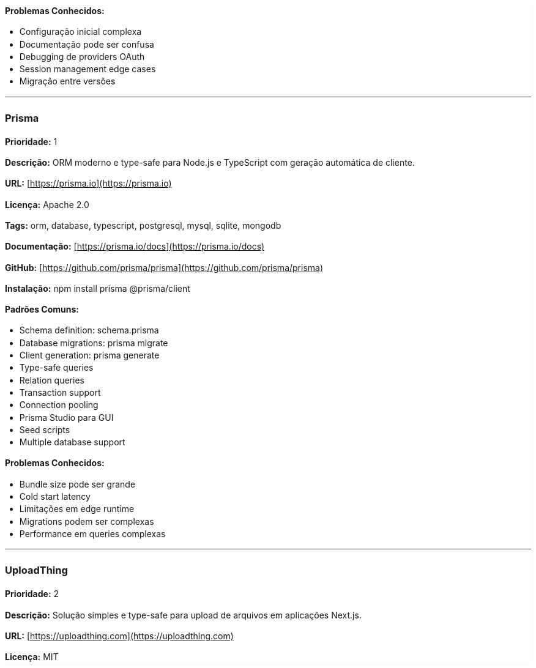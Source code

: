 **Problemas Conhecidos:**
- Configuração inicial complexa
- Documentação pode ser confusa
- Debugging de providers OAuth
- Session management edge cases
- Migração entre versões

---

### Prisma

**Prioridade:** 1

**Descrição:** ORM moderno e type-safe para Node.js e TypeScript com geração automática de cliente.

**URL:** [https://prisma.io](https://prisma.io)

**Licença:** Apache 2.0

**Tags:** orm, database, typescript, postgresql, mysql, sqlite, mongodb

**Documentação:** [https://prisma.io/docs](https://prisma.io/docs)

**GitHub:** [https://github.com/prisma/prisma](https://github.com/prisma/prisma)

**Instalação:** npm install prisma @prisma/client

**Padrões Comuns:**
- Schema definition: schema.prisma
- Database migrations: prisma migrate
- Client generation: prisma generate
- Type-safe queries
- Relation queries
- Transaction support
- Connection pooling
- Prisma Studio para GUI
- Seed scripts
- Multiple database support

**Problemas Conhecidos:**
- Bundle size pode ser grande
- Cold start latency
- Limitações em edge runtime
- Migrations podem ser complexas
- Performance em queries complexas

---

### UploadThing

**Prioridade:** 2

**Descrição:** Solução simples e type-safe para upload de arquivos em aplicações Next.js.

**URL:** [https://uploadthing.com](https://uploadthing.com)

**Licença:** MIT
